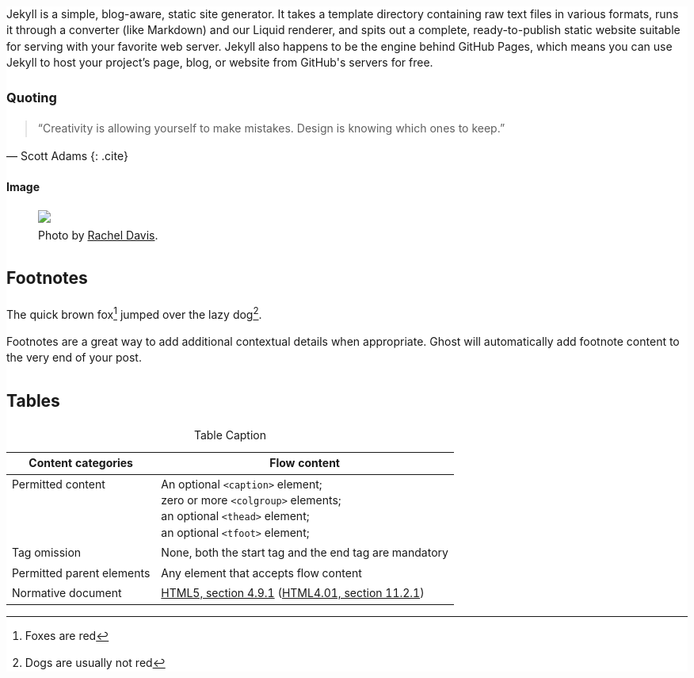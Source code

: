 Jekyll is a simple, blog-aware, static site generator. It takes a template directory containing raw text files in various formats, runs it through a converter (like Markdown) and our Liquid renderer, and spits out a complete, ready-to-publish static website suitable for serving with your favorite web server. Jekyll also happens to be the engine behind GitHub Pages, which means you can use Jekyll to host your project’s page, blog, or website from GitHub's servers for free.

### Quoting

> “Creativity is allowing yourself to make mistakes. Design is knowing which ones to keep.”

― Scott Adams
{: .cite}

#### Image
<figure class="aligncenter">
	<img src="https://images.unsplash.com/photo-1449452198679-05c7fd30f416?ixlib=rb-0.3.5&q=80&fm=jpg&crop=entropy&s=73181f1c6d56b933b30de2bfe21fdf3b" />
	<figcaption>Photo by <a href="https://unsplash.com/rmaedavis" target="_blank">Rachel Davis</a>.</figcaption>
</figure>

## Footnotes

The quick brown fox[^1] jumped over the lazy dog[^2].

[^1]: Foxes are red
[^2]: Dogs are usually not red

Footnotes are a great way to add additional contextual details when appropriate. Ghost will automatically add footnote content to the very end of your post.

## Tables

<table>
<caption>Table Caption</caption>
<thead>
<tr>
   <th>Content categories</th>
   <th>Flow content</th>
  </tr>
</thead>
 <tbody>
  <tr>
   <td>Permitted content</td>
   <td>
    An optional <code>&lt;caption&gt;</code> element;<br />
    zero or more <code>&lt;colgroup&gt;</code> elements;<br />
    an optional <code>&lt;thead&gt;</code> element;<br />
    an optional <code>&lt;tfoot&gt;</code> element;
   </td>
  </tr>
  <tr>
   <td>Tag omission</td>
   <td>None, both the start tag and the end tag are mandatory</td>
  </tr>
  <tr>
   <td>Permitted parent elements</td>
   <td>Any element that accepts flow content</td>
  </tr>
  <tr>
   <td>Normative document</td>
   <td><a href="http://www.whatwg.org/specs/web-apps/current-work/multipage/tabular-data.html#the-table-element" rel="external nofollow">HTML5, section 4.9.1</a> (<a href="http://www.w3.org/TR/REC-html40/struct/tables.html#edef-TABLE">HTML4.01, section 11.2.1</a>)</td>
  </tr>
 </tbody>
</table>
